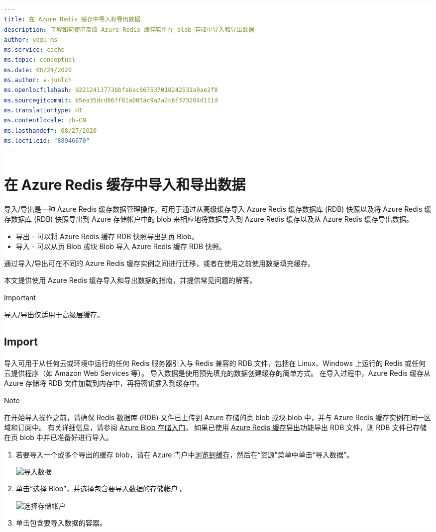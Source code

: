 ```yaml
---
title: 在 Azure Redis 缓存中导入和导出数据
description: 了解如何使用高级 Azure Redis 缓存实例在 blob 存储中导入和导出数据
author: yegu-ms
ms.service: cache
ms.topic: conceptual
ms.date: 08/24/2020
ms.author: v-junlch
ms.openlocfilehash: 92212413773bbfabac867537018242531a9ae2f8
ms.sourcegitcommit: b5ea35dcd86ff81a003ac9a7a2c6f373204d111d
ms.translationtype: HT
ms.contentlocale: zh-CN
ms.lasthandoff: 08/27/2020
ms.locfileid: "88946670"
---
```

# <a name="import-and-export-data-in-azure-cache-for-redis"></a>在 Azure Redis 缓存中导入和导出数据
导入/导出是一种 Azure Redis 缓存数据管理操作，可用于通过从高级缓存导入 Azure Redis 缓存数据库 (RDB) 快照以及将 Azure Redis 缓存数据库 (RDB) 快照导出到 Azure 存储帐户中的 blob 来相应地将数据导入到 Azure Redis 缓存以及从 Azure Redis 缓存导出数据。

- 导出  - 可以将 Azure Redis 缓存 RDB 快照导出到页 Blob。
- 导入  - 可以从页 Blob 或块 Blob 导入 Azure Redis 缓存 RDB 快照。

通过导入/导出可在不同的 Azure Redis 缓存实例之间进行迁移，或者在使用之前使用数据填充缓存。

本文提供使用 Azure Redis 缓存导入和导出数据的指南，并提供常见问题的解答。

> [!IMPORTANT]
> 导入/导出仅适用于[高级层](cache-overview.md#service-tiers)缓存。
>
>

## <a name="import"></a>Import
导入可用于从任何云或环境中运行的任何 Redis 服务器引入与 Redis 兼容的 RDB 文件，包括在 Linux、Windows 上运行的 Redis 或任何云提供程序（如 Amazon Web Services 等）。 导入数据是使用预先填充的数据创建缓存的简单方式。 在导入过程中，Azure Redis 缓存从 Azure 存储将 RDB 文件加载到内存中，再将密钥插入到缓存中。

> [!NOTE]
> 在开始导入操作之前，请确保 Redis 数据库 (RDB) 文件已上传到 Azure 存储的页 blob 或块 blob 中，并与 Azure Redis 缓存实例在同一区域和订阅中。 有关详细信息，请参阅 [Azure Blob 存储入门](../storage/blobs/storage-dotnet-how-to-use-blobs.md)。 如果已使用 [Azure Redis 缓存导出](#export)功能导出 RDB 文件，则 RDB 文件已存储在页 blob 中并已准备好进行导入。
>
>

1. 若要导入一个或多个导出的缓存 blob，请在 Azure 门户中[浏览到缓存](cache-configure.md#configure-azure-cache-for-redis-settings)，然后在“资源”菜单中单击“导入数据”。

    ![导入数据](./media/cache-how-to-import-export-data/cache-import-data.png)
2. 单击“选择 Blob”，并选择包含要导入数据的存储帐户  。

    ![选择存储帐户](./media/cache-how-to-import-export-data/cache-import-choose-storage-account.png)
3. 单击包含要导入数据的容器。
